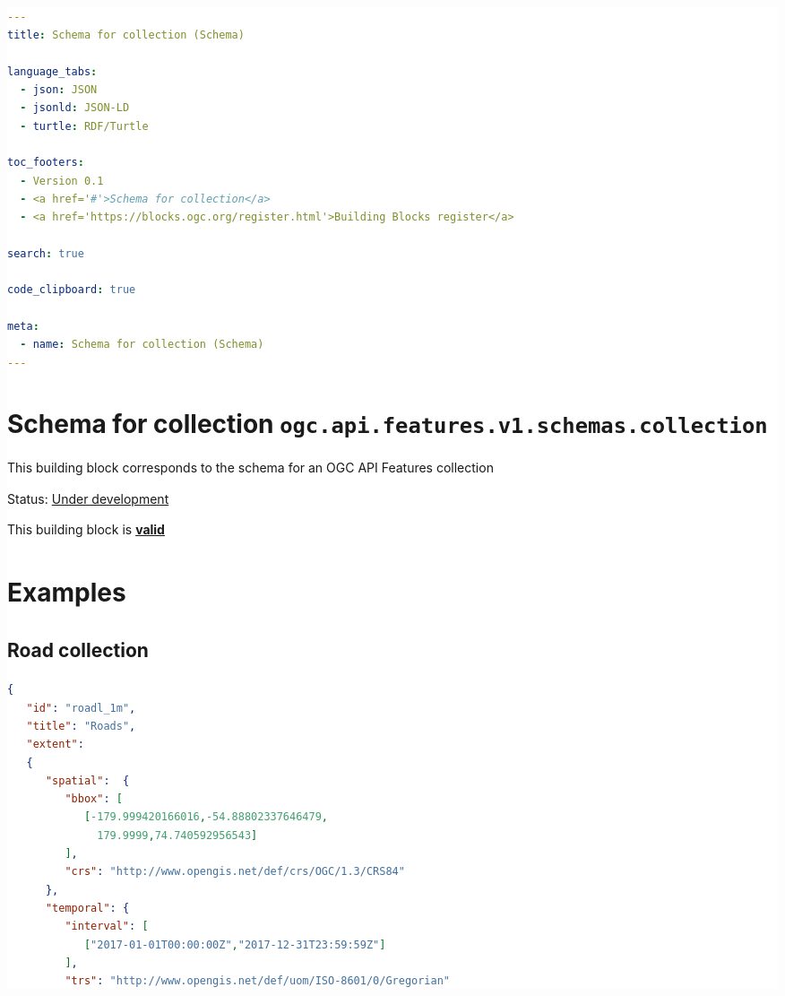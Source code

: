 ```yaml
---
title: Schema for collection (Schema)

language_tabs:
  - json: JSON
  - jsonld: JSON-LD
  - turtle: RDF/Turtle

toc_footers:
  - Version 0.1
  - <a href='#'>Schema for collection</a>
  - <a href='https://blocks.ogc.org/register.html'>Building Blocks register</a>

search: true

code_clipboard: true

meta:
  - name: Schema for collection (Schema)
---
```



# Schema for collection `ogc.api.features.v1.schemas.collection`

This building block corresponds to the schema for an OGC API Features collection

<p class="status">
    <span data-rainbow-uri="http://www.opengis.net/def/status">Status</span>:
    <a href="http://www.opengis.net/def/status/under-development" target="_blank" data-rainbow-uri>Under development</a>
</p>

<aside class="success">
This building block is <strong><a href="https://github.com/ogcincubator/bblocks-ogcapi-features/blob/master/build/tests/api/features/v1/schemas/collection/" target="_blank">valid</a></strong>
</aside>

# Examples

## Road collection



```json
{
   "id": "roadl_1m",
   "title": "Roads",
   "extent":
   {
      "spatial":  {
         "bbox": [
            [-179.999420166016,-54.88802337646479,
              179.9999,74.740592956543]
         ],
         "crs": "http://www.opengis.net/def/crs/OGC/1.3/CRS84"
      },
      "temporal": {
         "interval": [
            ["2017-01-01T00:00:00Z","2017-12-31T23:59:59Z"]
         ],
         "trs": "http://www.opengis.net/def/uom/ISO-8601/0/Gregorian"
```